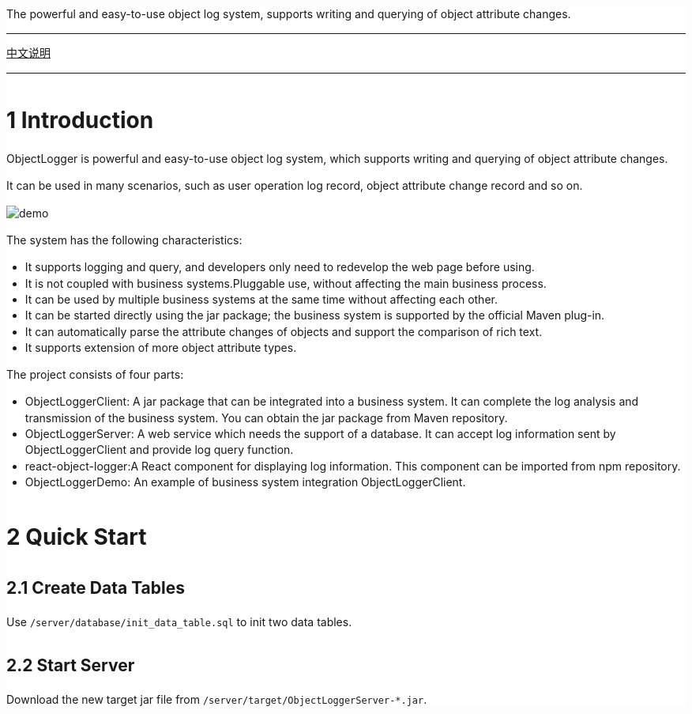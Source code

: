 The powerful and easy-to-use object log system, supports writing and querying of object attribute changes.

---

[中文说明](./README_CN.md)

---

# 1 Introduction

ObjectLogger is powerful and easy-to-use object log system, which supports writing and querying of object attribute changes.

It can be used in many scenarios, such as user operation log record, object attribute change record and so on.

![demo](./pic/page_en.jpg)

The system has the following characteristics:

- It supports logging and query, and developers only need to redevelop the web page before using.
- It is not coupled with business systems.Pluggable use, without affecting the main business process.
- It can be used by multiple business systems at the same time without affecting each other.
- It can be started directly using the jar package; the business system is supported by the official Maven plug-in.
- It can automatically parse the attribute changes of objects and support the comparison of rich text.
- It supports extension of more object attribute types.

The project consists of four parts:

- ObjectLoggerClient: A jar package that can be integrated into a business system. It can complete the log analysis and transmission of the business system. You can obtain the jar package from Maven repository.
- ObjectLoggerServer: A web service which needs the support of a database. It can accept log information sent by ObjectLoggerClient and provide log query function.
- react-object-logger:A React component for displaying log information. This component can be imported from npm repository.
- ObjectLoggerDemo: An example of business system integration ObjectLoggerClient.

# 2 Quick Start

## 2.1 Create Data Tables

Use `/server/database/init_data_table.sql` to init two data tables.

## 2.2 Start Server

Download the new target jar file from `/server/target/ObjectLoggerServer-*.jar`. 

